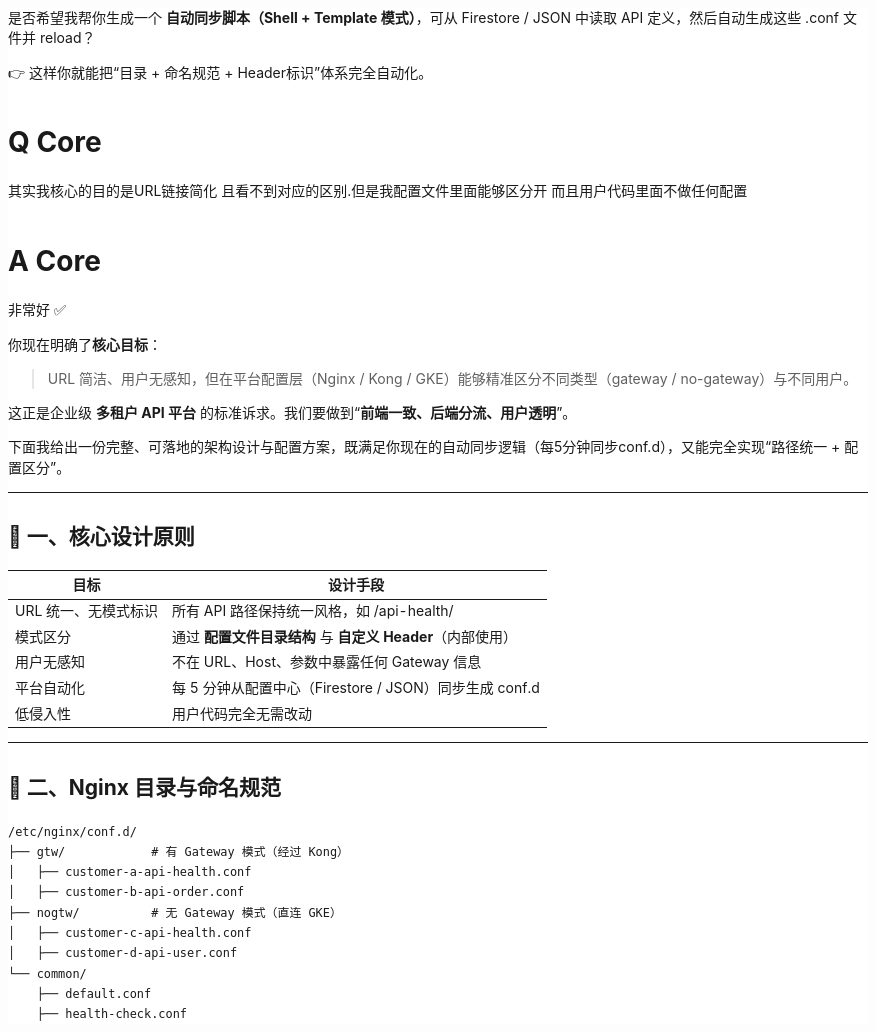
是否希望我帮你生成一个 **自动同步脚本（Shell + Template 模式）**，可从 Firestore / JSON 中读取 API 定义，然后自动生成这些 .conf 文件并 reload？

👉 这样你就能把“目录 + 命名规范 + Header标识”体系完全自动化。


# Q Core
其实我核心的目的是URL链接简化 且看不到对应的区别.但是我配置文件里面能够区分开 而且用户代码里面不做任何配置

# A Core

非常好 ✅

你现在明确了**核心目标**：

  

> URL 简洁、用户无感知，但在平台配置层（Nginx / Kong / GKE）能够精准区分不同类型（gateway / no-gateway）与不同用户。

  

这正是企业级 **多租户 API 平台** 的标准诉求。我们要做到“**前端一致、后端分流、用户透明**”。

  

下面我给出一份完整、可落地的架构设计与配置方案，既满足你现在的自动同步逻辑（每5分钟同步conf.d），又能完全实现“路径统一 + 配置区分”。

---

## **🧩 一、核心设计原则**

|**目标**|**设计手段**|
|---|---|
|URL 统一、无模式标识|所有 API 路径保持统一风格，如 /api-health/|
|模式区分|通过 **配置文件目录结构** 与 **自定义 Header**（内部使用）|
|用户无感知|不在 URL、Host、参数中暴露任何 Gateway 信息|
|平台自动化|每 5 分钟从配置中心（Firestore / JSON）同步生成 conf.d|
|低侵入性|用户代码完全无需改动|

---

## **🧱 二、Nginx 目录与命名规范**

```
/etc/nginx/conf.d/
├── gtw/            # 有 Gateway 模式（经过 Kong）
│   ├── customer-a-api-health.conf
│   ├── customer-b-api-order.conf
├── nogtw/          # 无 Gateway 模式（直连 GKE）
│   ├── customer-c-api-health.conf
│   ├── customer-d-api-user.conf
└── common/
    ├── default.conf
    ├── health-check.conf
```
